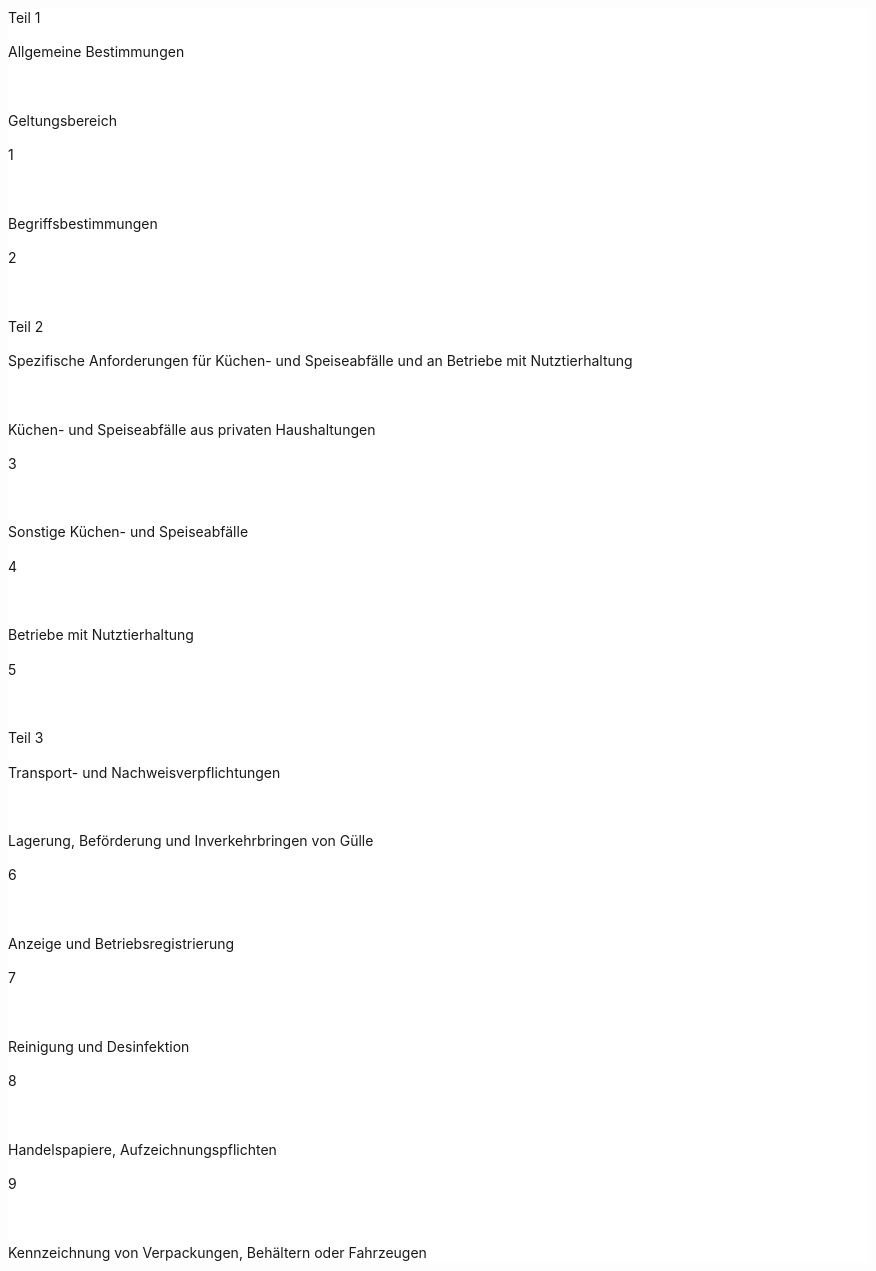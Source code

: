 Teil 1

Allgemeine Bestimmungen

 

Geltungsbereich

1

 

Begriffsbestimmungen

2

 

Teil 2

Spezifische Anforderungen für Küchen- und Speiseabfälle und an Betriebe mit Nutztierhaltung

 

Küchen- und Speiseabfälle aus privaten Haushaltungen

3

 

Sonstige Küchen- und Speiseabfälle

4

 

Betriebe mit Nutztierhaltung

5

 

Teil 3

Transport- und Nachweisverpflichtungen

 

Lagerung, Beförderung und Inverkehrbringen von Gülle

6

 

Anzeige und Betriebsregistrierung

7

 

Reinigung und Desinfektion

8

 

Handelspapiere, Aufzeichnungspflichten

9

 

Kennzeichnung von Verpackungen, Behältern oder Fahrzeugen
